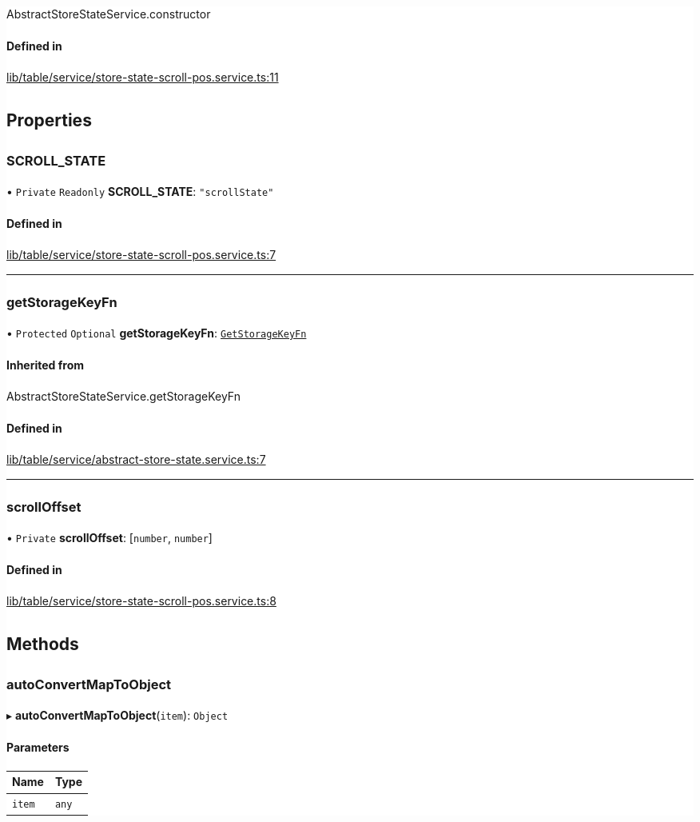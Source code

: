 AbstractStoreStateService.constructor

#### Defined in

[lib/table/service/store-state-scroll-pos.service.ts:11](https://github.com/guiexperttable/ge-table/blob/7d8ffe2/libs/table/src/lib/table/service/store-state-scroll-pos.service.ts#L11)

## Properties

### SCROLL\_STATE

• `Private` `Readonly` **SCROLL\_STATE**: ``"scrollState"``

#### Defined in

[lib/table/service/store-state-scroll-pos.service.ts:7](https://github.com/guiexperttable/ge-table/blob/7d8ffe2/libs/table/src/lib/table/service/store-state-scroll-pos.service.ts#L7)

___

### getStorageKeyFn

• `Protected` `Optional` **getStorageKeyFn**: [`GetStorageKeyFn`](../modules.md#getstoragekeyfn)

#### Inherited from

AbstractStoreStateService.getStorageKeyFn

#### Defined in

[lib/table/service/abstract-store-state.service.ts:7](https://github.com/guiexperttable/ge-table/blob/7d8ffe2/libs/table/src/lib/table/service/abstract-store-state.service.ts#L7)

___

### scrollOffset

• `Private` **scrollOffset**: [`number`, `number`]

#### Defined in

[lib/table/service/store-state-scroll-pos.service.ts:8](https://github.com/guiexperttable/ge-table/blob/7d8ffe2/libs/table/src/lib/table/service/store-state-scroll-pos.service.ts#L8)

## Methods

### autoConvertMapToObject

▸ **autoConvertMapToObject**(`item`): `Object`

#### Parameters

| Name | Type |
| :------ | :------ |
| `item` | `any` |
